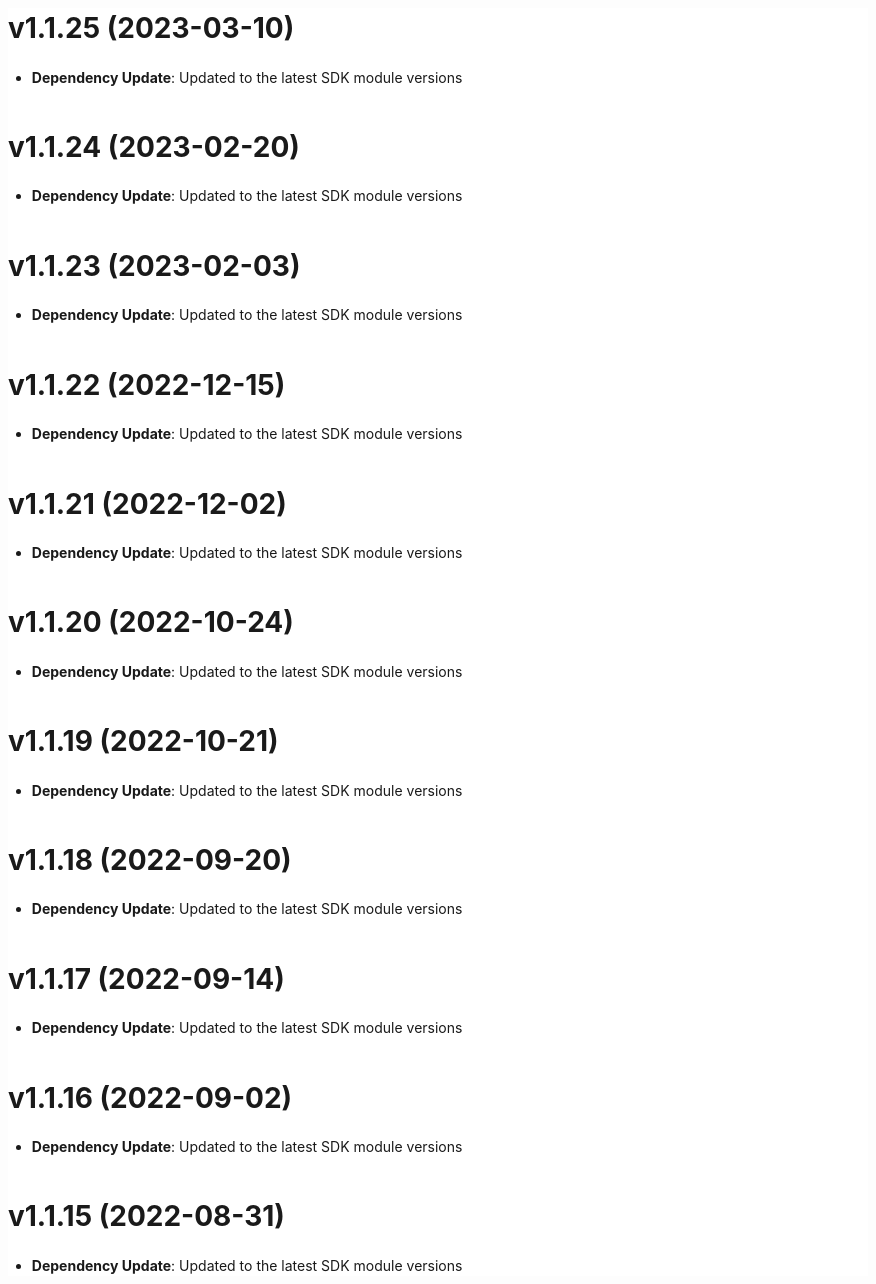 # v1.1.25 (2023-03-10)

* **Dependency Update**: Updated to the latest SDK module versions

# v1.1.24 (2023-02-20)

* **Dependency Update**: Updated to the latest SDK module versions

# v1.1.23 (2023-02-03)

* **Dependency Update**: Updated to the latest SDK module versions

# v1.1.22 (2022-12-15)

* **Dependency Update**: Updated to the latest SDK module versions

# v1.1.21 (2022-12-02)

* **Dependency Update**: Updated to the latest SDK module versions

# v1.1.20 (2022-10-24)

* **Dependency Update**: Updated to the latest SDK module versions

# v1.1.19 (2022-10-21)

* **Dependency Update**: Updated to the latest SDK module versions

# v1.1.18 (2022-09-20)

* **Dependency Update**: Updated to the latest SDK module versions

# v1.1.17 (2022-09-14)

* **Dependency Update**: Updated to the latest SDK module versions

# v1.1.16 (2022-09-02)

* **Dependency Update**: Updated to the latest SDK module versions

# v1.1.15 (2022-08-31)

* **Dependency Update**: Updated to the latest SDK module versions
